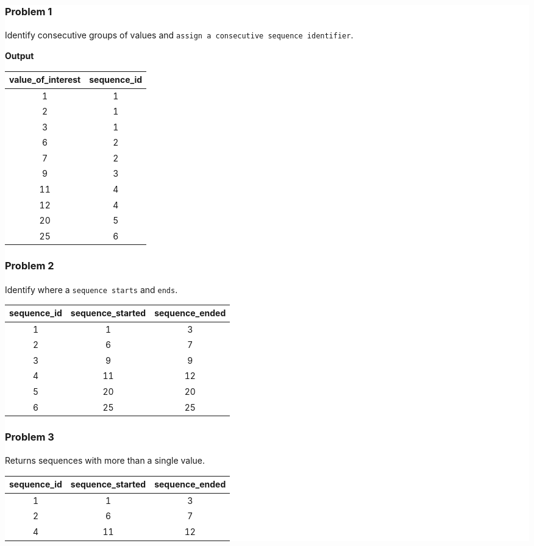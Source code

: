### Problem 1

Identify consecutive groups of values and `assign a consecutive sequence identifier`.

**Output**

|value_of_interest | sequence_id|
|:----------------:|:----------:|
|                1 |           1|
|                2 |           1|
|                3 |           1|
|                6 |           2|
|                7 |           2|
|                9 |           3|
|               11 |           4|
|               12 |           4|
|               20 |           5|
|               25 |           6|

### Problem 2

Identify where a `sequence starts` and `ends`.

|sequence_id | sequence_started | sequence_ended|
|:----------:|:----------------:|:-------------:|
|          1 |                1 |              3|
|          2 |                6 |              7|
|          3 |                9 |              9|
|          4 |               11 |             12|
|          5 |               20 |             20|
|          6 |               25 |             25|

### Problem 3

Returns sequences with more than a single value.

|sequence_id | sequence_started | sequence_ended|
|:----------:|:-----------------:|:-------------:|
|          1 |                1 |              3|
|          2 |                6 |              7|
|          4 |               11 |             12|
